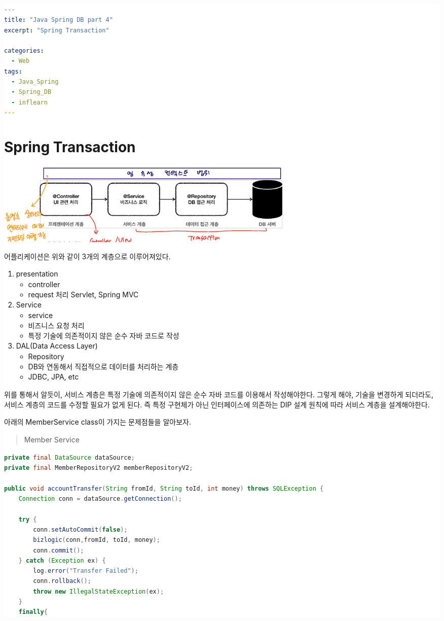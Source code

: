 ```yaml
---
title: "Java Spring DB part 4"
excerpt: "Spring Transaction"

categories:
  - Web
tags:
  - Java_Spring
  - Spring_DB
  - inflearn
---
```


# Spring Transaction

![application_structure.png](/assets/images/jsf/Spring_DB/application_structure.png)

어플리케이션은 위와 같이 3개의 계층으로 이루어져있다.

1. presentation
    - controller
    - request 처리
    Servlet, Spring MVC
2. Service
    - service
    - 비즈니스 요청 처리
    - 특정 기술에 의존적이지 않은 순수 자바 코드로 작성
3. DAL(Data Access Layer)
    - Repository
    - DB와 연동해서 직접적으로 데이터를 처리하는 계층
    - JDBC, JPA, etc

위를 통해서 알듯이, 서비스 계층은 특정 기술에 의존적이지 않은 순수 자바 코드를 이용해서 작성해야한다. 그렇게 해야, 기술을 변경하게 되더라도, 서비스 계층의 코드를 수정할 필요가 없게 된다. 즉 특정 구현체가 아닌 인터페이스에 의존하는 DIP 설계 원칙에 따라 서비스 계층을 설계해야한다. 

아래의 MemberService class이 가지는 문제점들을 알아보자.

> Member Service

```java
private final DataSource dataSource;
private final MemberRepositoryV2 memberRepositoryV2;

public void accountTransfer(String fromId, String toId, int money) throws SQLException {
    Connection conn = dataSource.getConnection();

    try {
        conn.setAutoCommit(false);
        bizlogic(conn,fromId, toId, money);
        conn.commit();
    } catch (Exception ex) {
        log.error("Transfer Failed");
        conn.rollback();
        throw new IllegalStateException(ex);
    }
    finally{
```